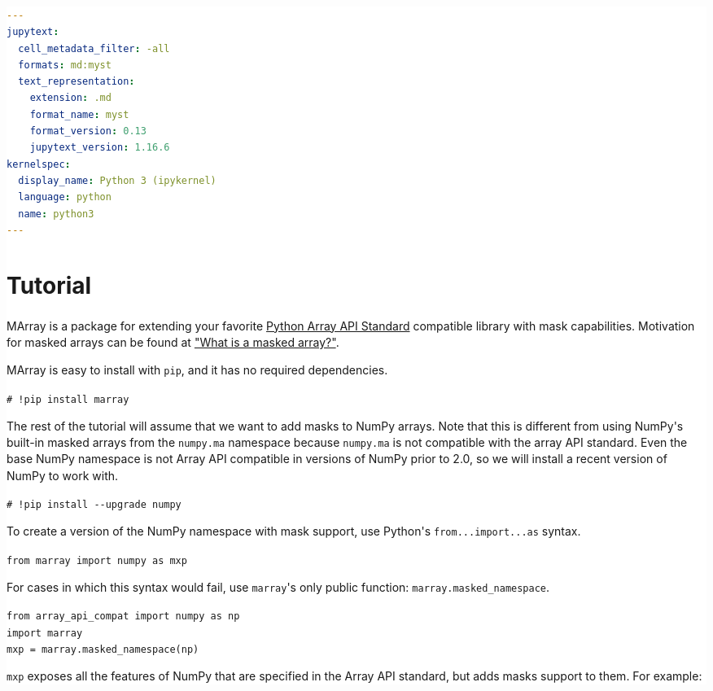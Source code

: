 ```yaml
---
jupytext:
  cell_metadata_filter: -all
  formats: md:myst
  text_representation:
    extension: .md
    format_name: myst
    format_version: 0.13
    jupytext_version: 1.16.6
kernelspec:
  display_name: Python 3 (ipykernel)
  language: python
  name: python3
---
```


# Tutorial

MArray is a package for extending your favorite [Python Array API Standard](https://data-apis.org/array-api/latest/index.html) compatible library with mask capabilities. Motivation for masked arrays can be found at ["What is a masked array?"](https://numpy.org/devdocs/reference/maskedarray.generic.html#what-is-a-masked-array).

MArray is easy to install with `pip`, and it has no required dependencies.

```{code-cell} ipython3
# !pip install marray
```

The rest of the tutorial will assume that we want to add masks to NumPy arrays. Note that this is different from using NumPy's built-in masked arrays from the `numpy.ma` namespace because `numpy.ma` is not compatible with the array API standard. Even the base NumPy namespace is not Array API compatible in versions of NumPy prior to 2.0, so we will install a recent version of NumPy to work with.

```{code-cell} ipython3
# !pip install --upgrade numpy
```

To create a version of the NumPy namespace with mask support, use Python's `from...import...as` syntax.

```{code-cell} ipython3
from marray import numpy as mxp
```

For cases in which this syntax would fail, use `marray`'s only public function: `marray.masked_namespace`.

```{code-cell} ipython3
from array_api_compat import numpy as np
import marray
mxp = marray.masked_namespace(np)
```

`mxp` exposes all the features of NumPy that are specified in the Array API standard, but adds masks support to them. For example:
